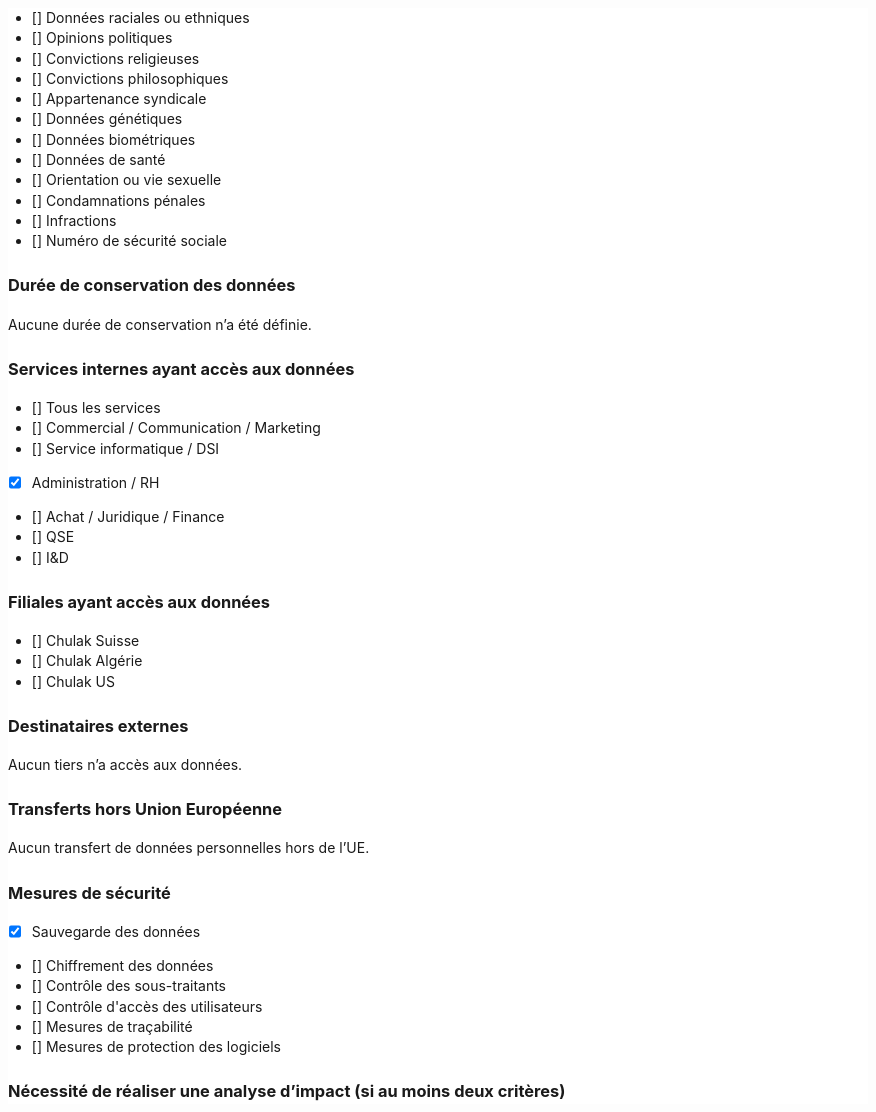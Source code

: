 - [] Données raciales ou ethniques
- [] Opinions politiques
- [] Convictions religieuses
- [] Convictions philosophiques
- [] Appartenance syndicale
- [] Données génétiques
- [] Données biométriques
- [] Données de santé
- [] Orientation ou vie sexuelle
- [] Condamnations pénales
- [] Infractions
- [] Numéro de sécurité sociale

### Durée de conservation des données

Aucune durée de conservation n’a été définie.

### Services internes ayant accès aux données

- [] Tous les services
- [] Commercial / Communication / Marketing
- [] Service informatique / DSI
- [x] Administration / RH
- [] Achat / Juridique / Finance
- [] QSE
- [] I&D

### Filiales ayant accès aux données

- [] Chulak Suisse
- [] Chulak Algérie
- [] Chulak US

### Destinataires externes

Aucun tiers n’a accès aux données.

### Transferts hors Union Européenne

Aucun transfert de données personnelles hors de l’UE.

### Mesures de sécurité

- [x] Sauvegarde des données
- [] Chiffrement des données
- [] Contrôle des sous-traitants
- [] Contrôle d'accès des utilisateurs
- [] Mesures de traçabilité
- [] Mesures de protection des logiciels

### Nécessité de réaliser une analyse d’impact (si au moins deux critères)

